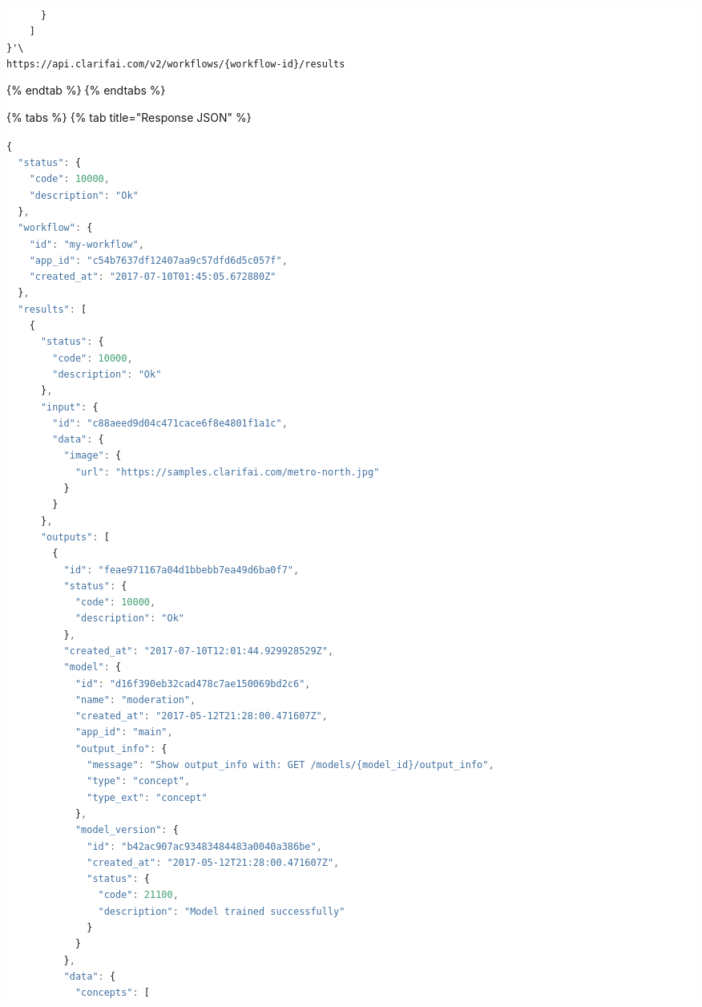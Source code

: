 ```text
      }
    ]
}'\
https://api.clarifai.com/v2/workflows/{workflow-id}/results
```
{% endtab %}
{% endtabs %}

{% tabs %}
{% tab title="Response JSON" %}
```javascript
{
  "status": {
    "code": 10000,
    "description": "Ok"
  },
  "workflow": {
    "id": "my-workflow",
    "app_id": "c54b7637df12407aa9c57dfd6d5c057f",
    "created_at": "2017-07-10T01:45:05.672880Z"
  },
  "results": [
    {
      "status": {
        "code": 10000,
        "description": "Ok"
      },
      "input": {
        "id": "c88aeed9d04c471cace6f8e4801f1a1c",
        "data": {
          "image": {
            "url": "https://samples.clarifai.com/metro-north.jpg"
          }
        }
      },
      "outputs": [
        {
          "id": "feae971167a04d1bbebb7ea49d6ba0f7",
          "status": {
            "code": 10000,
            "description": "Ok"
          },
          "created_at": "2017-07-10T12:01:44.929928529Z",
          "model": {
            "id": "d16f390eb32cad478c7ae150069bd2c6",
            "name": "moderation",
            "created_at": "2017-05-12T21:28:00.471607Z",
            "app_id": "main",
            "output_info": {
              "message": "Show output_info with: GET /models/{model_id}/output_info",
              "type": "concept",
              "type_ext": "concept"
            },
            "model_version": {
              "id": "b42ac907ac93483484483a0040a386be",
              "created_at": "2017-05-12T21:28:00.471607Z",
              "status": {
                "code": 21100,
                "description": "Model trained successfully"
              }
            }
          },
          "data": {
            "concepts": [
```